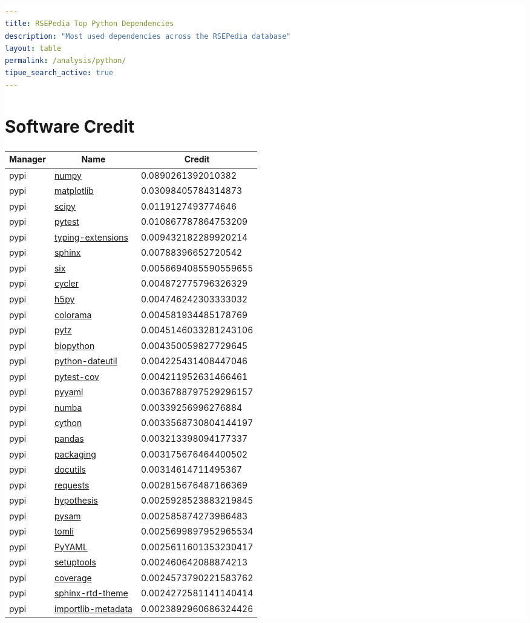 ```yaml
---
title: RSEPedia Top Python Dependencies
description: "Most used dependencies across the RSEPedia database"
layout: table
permalink: /analysis/python/
tipue_search_active: true
---
```

# Software Credit

|Manager|Name|Credit|
|-------|----|------|
|pypi|[numpy](https://www.numpy.org)|0.0890261392010382|
|pypi|[matplotlib](https://matplotlib.org)|0.03098405784314873|
|pypi|[scipy](https://www.scipy.org)|0.0119127493774646|
|pypi|[pytest](https://pypi.org/project/pytest)|0.010867787864753209|
|pypi|[typing-extensions](https://pypi.org/project/typing-extensions)|0.009432182289920214|
|pypi|[sphinx](https://pypi.org/project/sphinx)|0.00788396652720542|
|pypi|[six](https://pypi.org/project/six)|0.0056694085590559655|
|pypi|[cycler](https://github.com/matplotlib/cycler)|0.004872775796326329|
|pypi|[h5py](http://www.h5py.org)|0.004746242303333032|
|pypi|[colorama](https://pypi.org/project/colorama)|0.004581934485178769|
|pypi|[pytz](https://pypi.org/project/pytz)|0.0045146033281243106|
|pypi|[biopython](https://biopython.org/)|0.004350059827729645|
|pypi|[python-dateutil](https://pypi.org/project/python-dateutil)|0.004225431408447046|
|pypi|[pytest-cov](https://pypi.org/project/pytest-cov)|0.004211952631466461|
|pypi|[pyyaml](https://pyyaml.org/)|0.0036788797529296157|
|pypi|[numba](https://numba.pydata.org)|0.00339256996276884|
|pypi|[cython](http://cython.org/)|0.0033568730804144197|
|pypi|[pandas](https://pypi.org/project/pandas)|0.003213398094177337|
|pypi|[packaging](https://pypi.org/project/packaging)|0.003175676464400502|
|pypi|[docutils](http://docutils.sourceforge.net/)|0.00314614711495367|
|pypi|[requests](https://pypi.org/project/requests)|0.002815676487166369|
|pypi|[hypothesis](https://pypi.org/project/hypothesis)|0.0025928523883219845|
|pypi|[pysam](https://github.com/pysam-developers/pysam)|0.002585874273986483|
|pypi|[tomli](https://pypi.org/project/tomli)|0.0025699897952965534|
|pypi|[PyYAML](https://pypi.org/project/PyYAML)|0.0025611601353230417|
|pypi|[setuptools](https://pypi.org/project/setuptools)|0.002460642088874213|
|pypi|[coverage](https://github.com/nedbat/coveragepy)|0.0024573790221583762|
|pypi|[sphinx-rtd-theme](https://pypi.org/project/sphinx-rtd-theme)|0.0024272581141140414|
|pypi|[importlib-metadata](https://github.com/python/importlib_metadata)|0.0023892960686324426|